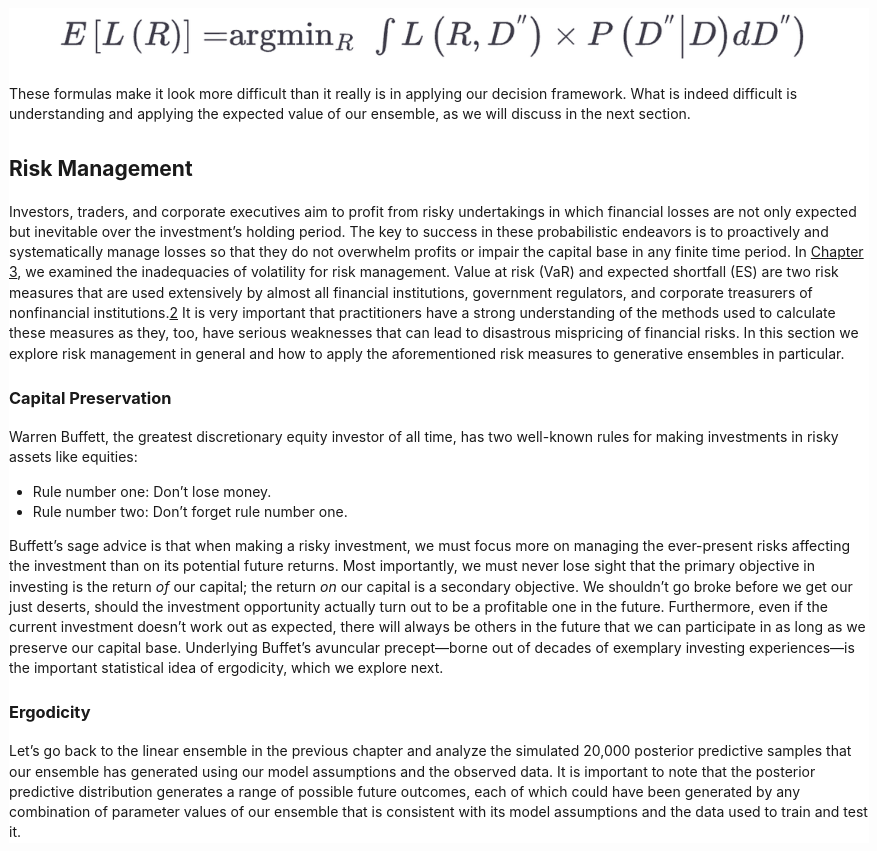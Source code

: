 <figure><img src="../../../.gitbook/assets/image (235).png" alt=""><figcaption></figcaption></figure>

These formulas make it look more difficult than it really is in applying our decision framework. What is indeed difficult is understanding and applying the expected value of our ensemble, as we will discuss in the next section.

## Risk Management

Investors, traders, and corporate executives aim to profit from risky undertakings in which financial losses are not only expected but inevitable over the investment’s holding period. The key to success in these probabilistic endeavors is to proactively and systematically manage losses so that they do not overwhelm profits or impair the capital base in any finite time period. In [Chapter 3](https://learning.oreilly.com/library/view/probabilistic-machine-learning/9781492097662/ch03.html#quantifying\_output\_uncertainty\_with\_mon), we examined the inadequacies of volatility for risk management. Value at risk (VaR) and expected shortfall (ES) are two risk measures that are used extensively by almost all financial institutions, government regulators, and corporate treasurers of nonfinancial institutions.[2](https://learning.oreilly.com/library/view/probabilistic-machine-learning/9781492097662/ch08.html#ch08fn2) It is very important that practitioners have a strong understanding of the methods used to calculate these measures as they, too, have serious weaknesses that can lead to disastrous mispricing of financial risks. In this section we explore risk management in general and how to apply the aforementioned risk measures to generative ensembles in particular.

### Capital Preservation

Warren Buffett, the greatest discretionary equity investor of all time, has two well-known rules for making investments in risky assets like equities:

* Rule number one: Don’t lose money.
* Rule number two: Don’t forget rule number one.

Buffett’s sage advice is that when making a risky investment, we must focus more on managing the ever-present risks affecting the investment than on its potential future returns. Most importantly, we must never lose sight that the primary objective in investing is the return _of_ our capital; the return _on_ our capital is a secondary objective. We shouldn’t go broke before we get our just deserts, should the investment opportunity actually turn out to be a profitable one in the future. Furthermore, even if the current investment doesn’t work out as expected, there will always be others in the future that we can participate in as long as we preserve our capital base. Underlying Buffet’s avuncular precept—borne out of decades of exemplary investing experiences—is the important statistical idea of ergodicity, which we explore next.

### Ergodicity

Let’s go back to the linear ensemble in the previous chapter and analyze the simulated 20,000 posterior predictive samples that our ensemble has generated using our model assumptions and the observed data. It is important to note that the posterior predictive distribution generates a range of possible future outcomes, each of which could have been generated by any combination of parameter values of our ensemble that is consistent with its model assumptions and the data used to train and test it.
